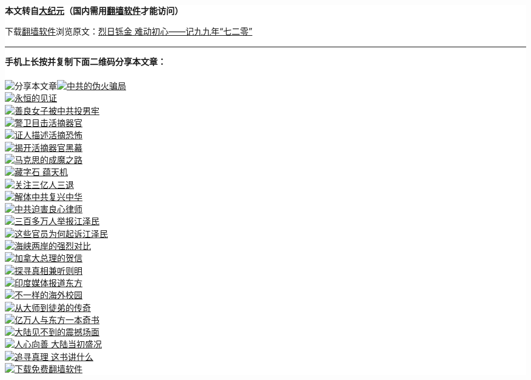 <strong>本文转自<a href="https://www.epochtimes.com">大纪元</a>（国内需用<a href="https://github.com/19920513/www/blob/master/README.md#8">翻墙软件</a>才能访问）</strong><p>下载<a href="https://github.com/19920513/www/blob/master/README.md#8">翻墙软件</a>浏览原文：<a href="https://www.epochtimes.com/gb/17/7/18/n9429084.htm">烈日铄金 难动初心——记九九年“七二零”</a></p><hr>

<strong>手机上长按并复制下面二维码分享本文章：</strong><br><br><img src="https://chart.apis.google.com/chart?cht=qr&chs=240x240&choe=UTF-8&chld=M|2&chl=https://github.com/19920513/djy/blob/master/gb/17/7/18/n9429084.md%231" title="分享本文章"></td><td VALIGN=TOP><a href="https://github.com/19920513/djy/blob/master/gb/16/1/21/n4622075.md?dfh#1" target="_blank"><img src="https://raw.githubusercontent.com/19920513/djy/master/gb/300/wei-f1.jpg" title="中共的伪火骗局"  alt="中共的伪火骗局"></a><br><a href="https://github.com/19920513/www/blob/master/README.md?dfh#9" target="_blank"><img src="https://raw.githubusercontent.com/19920513/djy/master/gb/300/yong-h.jpg" title="永恒的见证"  alt="永恒的见证"></a><br><a href="https://github.com/19920513/djy/blob/master/gb/13/9/29/n3974789.md?dfh#1" target="_blank"><img src="https://raw.githubusercontent.com/19920513/djy/master/gb/300/shang-lnz.jpg" title="善良女子被中共投男牢"  alt="善良女子被中共投男牢"></a><br><a href="https://github.com/19920513/djy/blob/master/gb/16/3/16/n4663449.md?dfh#1" target="_blank"><img src="https://raw.githubusercontent.com/19920513/djy/master/gb/300/huo-z3.jpg" title="警卫目击活摘器官"  alt="警卫目击活摘器官"></a><br><a href="https://github.com/19920513/djy/blob/master/gb/16/8/7/n8177641.md?dfh#1" target="_blank"><img src="https://raw.githubusercontent.com/19920513/djy/master/gb/300/huo-z4.jpg" title="证人描述活摘恐怖"  alt="证人描述活摘恐怖"></a><br><a href="https://github.com/19920513/djy/blob/master/gb/10/4/19/n2881569.md?dfh#1" target="_blank"><img src="https://raw.githubusercontent.com/19920513/djy/master/gb/300/huo-z1.jpg" title="揭开活摘器官黑幕"  alt="揭开活摘器官黑幕"></a><br><a href="https://github.com/19920513/djy/blob/master/gb/10/11/7/n3077476.md?dfh#1" target="_blank"><img src="https://raw.githubusercontent.com/19920513/djy/master/gb/300/ma-ks.jpg" title="马克思的成魔之路"  alt="马克思的成魔之路"></a><br><a href="https://github.com/19920513/djy/blob/master/gb/14/6/9/n4173977.md?dfh#1" target="_blank"><img src="https://raw.githubusercontent.com/19920513/djy/master/gb/300/chang-zs.jpg" title="藏字石 蕴天机"  alt="藏字石 蕴天机"></a><br><a href="https://github.com/19920513/djy/blob/master/gb/18/5/10/n10381511.md?dfh#1" target="_blank"><img src="https://raw.githubusercontent.com/19920513/djy/master/gb/300/st1.jpg" title="关注三亿人三退"  alt="关注三亿人三退"></a><br><a href="https://github.com/19920513/djy/blob/master/gb/18/3/21/n10237682.md?dfh#1" target="_blank"><img src="https://raw.githubusercontent.com/19920513/djy/master/gb/300/jie-t.jpg" title="解体中共复兴中华"  alt="解体中共复兴中华"></a><br><a href="https://github.com/19920513/djy/blob/master/gb/9/2/9/n2422991.md?dfh#1" target="_blank"><img src="https://raw.githubusercontent.com/19920513/djy/master/gb/300/gao-zs.jpg" title="中共迫害良心律师"  alt="中共迫害良心律师"></a><br><a href="https://github.com/19920513/djy/blob/master/gb/18/12/9/n10900044.md?dfh#1" target="_blank"><img src="https://raw.githubusercontent.com/19920513/djy/master/gb/300/sj1.jpg" title="三百多万人举报江泽民"  alt="三百多万人举报江泽民"></a><br><a href="https://github.com/19920513/djy/blob/master/gb/18/8/28/n10672014.md?dfh#1" target="_blank"><img src="https://raw.githubusercontent.com/19920513/djy/master/gb/300/sj2.jpg" title="这些官员为何起诉江泽民"  alt="这些官员为何起诉江泽民"></a><br><a href="https://github.com/19920513/djy/blob/master/gb/8/12/18/n2367165.md?dfh#1" target="_blank"><img src="https://raw.githubusercontent.com/19920513/djy/master/gb/300/liangan.jpg" title="海峡两岸的强烈对比"  alt="海峡两岸的强烈对比"></a><br><a href="https://github.com/19920513/djy/blob/master/gb/15/12/10/n4593139.md?dfh#1" target="_blank"><img src="https://raw.githubusercontent.com/19920513/djy/master/gb/300/jia-ndzl.jpg" title="加拿大总理的贺信"  alt="加拿大总理的贺信"></a><br><a href="https://github.com/19920513/djy/blob/master/gb/11/6/17/n3289382.md?dfh#1" target="_blank"><img src="https://raw.githubusercontent.com/19920513/djy/master/gb/300/xiao-wd.jpg" title="探寻真相兼听则明"  alt="探寻真相兼听则明"></a><br><a href="https://github.com/19920513/djy/blob/master/gb/18/10/27/n10812623.md?dfh#1" target="_blank"><img src="https://raw.githubusercontent.com/19920513/djy/master/gb/300/yindu.jpg" title="印度媒体报道东方"  alt="印度媒体报道东方"></a><br><a href="https://github.com/19920513/djy/blob/master/gb/18/6/9/n10469652.md?dfh#1" target="_blank"><img src="https://raw.githubusercontent.com/19920513/djy/master/gb/300/xie-j.jpg" title="不一样的海外校园"  alt="不一样的海外校园"></a><br><a href="https://github.com/19920513/djy/blob/master/gb/7/4/5/n1669415.md?dfh#1" target="_blank"><img src="https://raw.githubusercontent.com/19920513/djy/master/gb/300/li-up.jpg" title="从大师到徒弟的传奇"  alt="从大师到徒弟的传奇"></a><br><a href="https://github.com/19920513/djy/blob/master/gb/17/5/26/n9191512.md?dfh#1" target="_blank"><img src="https://raw.githubusercontent.com/19920513/djy/master/gb/300/zfl2.jpg" title="亿万人与东方一本奇书"  alt="亿万人与东方一本奇书"></a><br><a href="https://github.com/19920513/djy/blob/master/gb/13/11/27/n4020290.md?dfh#1" target="_blank"><img src="https://raw.githubusercontent.com/19920513/djy/master/gb/300/zhen-h.jpg" title="大陆见不到的震撼场面"  alt="大陆见不到的震撼场面"></a><br><a href="https://github.com/19920513/djy/blob/master/gb/15/7/17/n4482910.md?dfh#1" target="_blank"><img src="https://raw.githubusercontent.com/19920513/djy/master/gb/300/dalu-sk.jpg" title="人心向善 大陆当初盛况"  alt="人心向善 大陆当初盛况"></a><br><a href="https://github.com/19920513/djy/blob/master/gb/19/1/5/n10955468.md?dfh#1" target="_blank"><img src="https://raw.githubusercontent.com/19920513/djy/master/gb/300/zfl1.jpg" title="追寻真理 这书讲什么"  alt="追寻真理 这书讲什么"></a><br><a href="https://github.com/19920513/www/blob/master/README.md?dfh#1" target="_blank"><img src="https://raw.githubusercontent.com/19920513/djy/master/gb/300/fq1.jpg" title="下载免费翻墙软件"  alt="下载免费翻墙软件"></a><br></td></tr></table>
